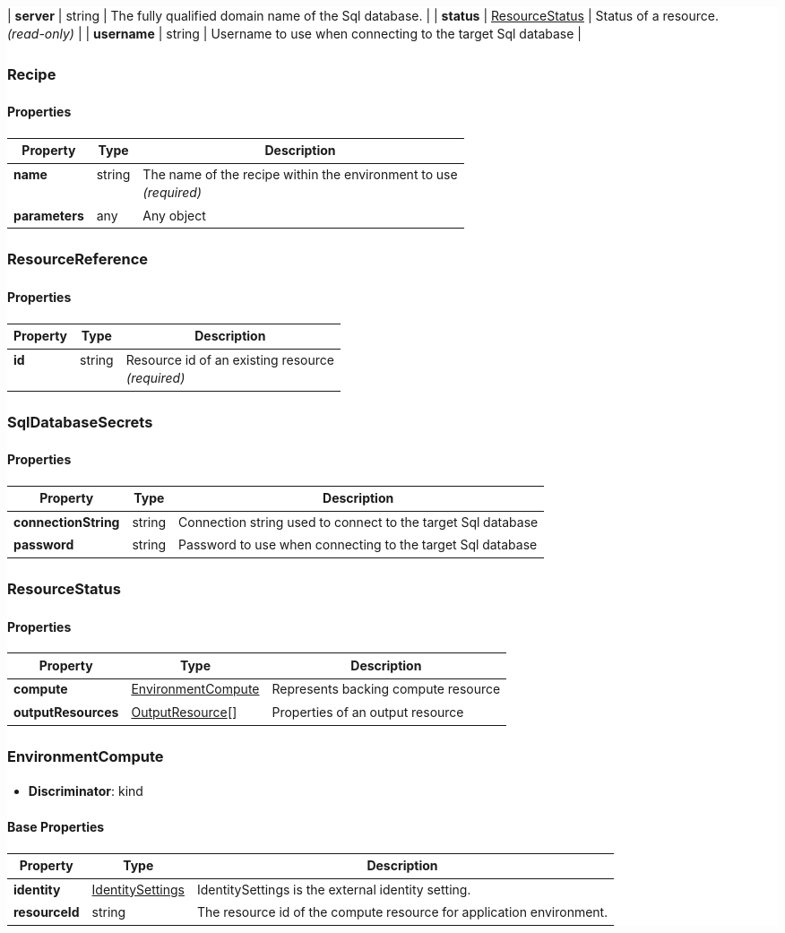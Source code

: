 | **server** | string | The fully qualified domain name of the Sql database. |
| **status** | [ResourceStatus](#resourcestatus) | Status of a resource. <br />_(read-only)_ |
| **username** | string | Username to use when connecting to the target Sql database |

### Recipe

#### Properties

| Property | Type | Description |
|----------|------|-------------|
| **name** | string | The name of the recipe within the environment to use <br />_(required)_ |
| **parameters** | any | Any object |

### ResourceReference

#### Properties

| Property | Type | Description |
|----------|------|-------------|
| **id** | string | Resource id of an existing resource <br />_(required)_ |

### SqlDatabaseSecrets

#### Properties

| Property | Type | Description |
|----------|------|-------------|
| **connectionString** | string | Connection string used to connect to the target Sql database |
| **password** | string | Password to use when connecting to the target Sql database |

### ResourceStatus

#### Properties

| Property | Type | Description |
|----------|------|-------------|
| **compute** | [EnvironmentCompute](#environmentcompute) | Represents backing compute resource |
| **outputResources** | [OutputResource](#outputresource)[] | Properties of an output resource |

### EnvironmentCompute

* **Discriminator**: kind

#### Base Properties

| Property | Type | Description |
|----------|------|-------------|
| **identity** | [IdentitySettings](#identitysettings) | IdentitySettings is the external identity setting. |
| **resourceId** | string | The resource id of the compute resource for application environment. |
